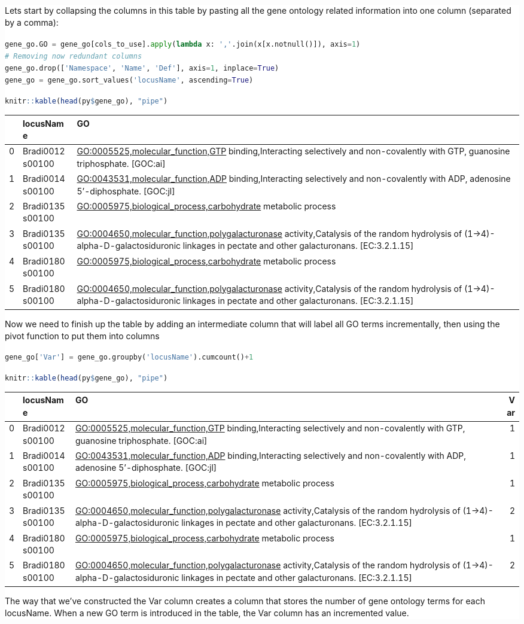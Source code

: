 Lets start by collapsing the columns in this table by pasting all the
gene ontology related information into one column (separated by a
comma):

``` python
gene_go.GO = gene_go[cols_to_use].apply(lambda x: ','.join(x[x.notnull()]), axis=1)
# Removing now redundant columns
gene_go.drop(['Namespace', 'Name', 'Def'], axis=1, inplace=True)
gene_go = gene_go.sort_values('locusName', ascending=True)
```

``` r
knitr::kable(head(py$gene_go), "pipe")
```

|     | locusName       | GO                                                                                                                                                                                               |
|:----|:----------------|:-------------------------------------------------------------------------------------------------------------------------------------------------------------------------------------------------|
| 0   | Bradi0012s00100 | <GO:0005525,molecular_function,GTP> binding,Interacting selectively and non-covalently with GTP, guanosine triphosphate. \[GOC:ai\]                                                              |
| 1   | Bradi0014s00100 | <GO:0043531,molecular_function,ADP> binding,Interacting selectively and non-covalently with ADP, adenosine 5’-diphosphate. \[GOC:jl\]                                                            |
| 2   | Bradi0135s00100 | <GO:0005975,biological_process,carbohydrate> metabolic process                                                                                                                                   |
| 3   | Bradi0135s00100 | <GO:0004650,molecular_function,polygalacturonase> activity,Catalysis of the random hydrolysis of (1-&gt;4)-alpha-D-galactosiduronic linkages in pectate and other galacturonans. \[EC:3.2.1.15\] |
| 4   | Bradi0180s00100 | <GO:0005975,biological_process,carbohydrate> metabolic process                                                                                                                                   |
| 5   | Bradi0180s00100 | <GO:0004650,molecular_function,polygalacturonase> activity,Catalysis of the random hydrolysis of (1-&gt;4)-alpha-D-galactosiduronic linkages in pectate and other galacturonans. \[EC:3.2.1.15\] |

Now we need to finish up the table by adding an intermediate column that
will label all GO terms incrementally, then using the pivot function to
put them into columns

``` python
gene_go['Var'] = gene_go.groupby('locusName').cumcount()+1
```

``` r
knitr::kable(head(py$gene_go), "pipe")
```

|     | locusName       | GO                                                                                                                                                                                               | Var |
|:----|:----------------|:-------------------------------------------------------------------------------------------------------------------------------------------------------------------------------------------------|----:|
| 0   | Bradi0012s00100 | <GO:0005525,molecular_function,GTP> binding,Interacting selectively and non-covalently with GTP, guanosine triphosphate. \[GOC:ai\]                                                              |   1 |
| 1   | Bradi0014s00100 | <GO:0043531,molecular_function,ADP> binding,Interacting selectively and non-covalently with ADP, adenosine 5’-diphosphate. \[GOC:jl\]                                                            |   1 |
| 2   | Bradi0135s00100 | <GO:0005975,biological_process,carbohydrate> metabolic process                                                                                                                                   |   1 |
| 3   | Bradi0135s00100 | <GO:0004650,molecular_function,polygalacturonase> activity,Catalysis of the random hydrolysis of (1-&gt;4)-alpha-D-galactosiduronic linkages in pectate and other galacturonans. \[EC:3.2.1.15\] |   2 |
| 4   | Bradi0180s00100 | <GO:0005975,biological_process,carbohydrate> metabolic process                                                                                                                                   |   1 |
| 5   | Bradi0180s00100 | <GO:0004650,molecular_function,polygalacturonase> activity,Catalysis of the random hydrolysis of (1-&gt;4)-alpha-D-galactosiduronic linkages in pectate and other galacturonans. \[EC:3.2.1.15\] |   2 |

The way that we’ve constructed the Var column creates a column that
stores the number of gene ontology terms for each locusName. When a new
GO term is introduced in the table, the Var column has an incremented
value.
